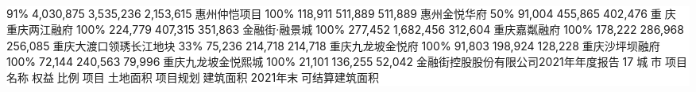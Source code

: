 91%
4,030,875
3,535,236
2,153,615
惠州仲恺项目
100%
118,911
511,889
511,889
惠州金悦华府
50%
91,004
455,865
402,476
重
庆
重庆两江融府
100%
224,779
407,315
351,863
金融街·融景城
100%
277,452
1,682,456
312,604
重庆嘉粼融府
100%
178,222
286,968
256,085
重庆大渡口领琇长江地块
33%
75,236
214,718
214,718
重庆九龙坡金悦府
100%
91,803
198,924
128,228
重庆沙坪坝融府
100%
72,144
240,563
79,996
重庆九龙坡金悦熙城
100%
21,101
136,255
52,042
金融街控股股份有限公司2021年年度报告
17
城
市
项目名称
权益
比例
项目
土地面积
项目规划
建筑面积
2021年末
可结算建筑面积